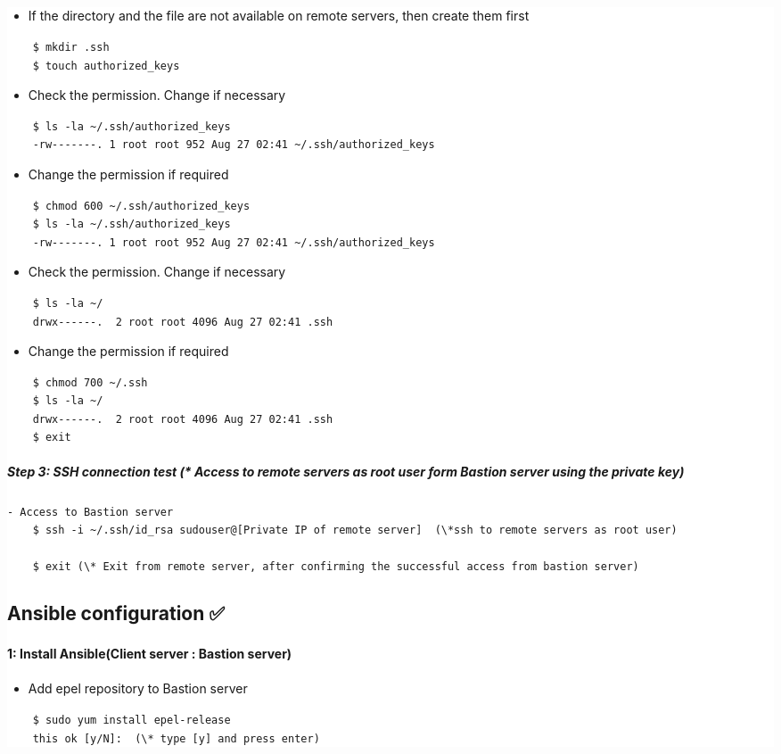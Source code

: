 - If the directory and the file are not available on remote servers, then create them first

```console
    $ mkdir .ssh
    $ touch authorized_keys
```

* Check the permission. Change if necessary

```console
    $ ls -la ~/.ssh/authorized_keys
    -rw-------. 1 root root 952 Aug 27 02:41 ~/.ssh/authorized_keys
```

- Change the permission if required

```console
    $ chmod 600 ~/.ssh/authorized_keys
    $ ls -la ~/.ssh/authorized_keys
    -rw-------. 1 root root 952 Aug 27 02:41 ~/.ssh/authorized_keys
```

* Check the permission. Change if necessary

```console
    $ ls -la ~/
    drwx------.  2 root root 4096 Aug 27 02:41 .ssh
```

- Change the permission if required

```console
    $ chmod 700 ~/.ssh
    $ ls -la ~/
    drwx------.  2 root root 4096 Aug 27 02:41 .ssh
    $ exit
```

##### **Step 3:** SSH connection test (\* Access to remote servers as root user form Bastion server using the private key)

```console
- Access to Bastion server
    $ ssh -i ~/.ssh/id_rsa sudouser@[Private IP of remote server]  (\*ssh to remote servers as root user)

    $ exit (\* Exit from remote server, after confirming the successful access from bastion server)
```

## Ansible configuration :white_check_mark:


#### 1: Install Ansible(Client server : Bastion server)

* Add epel repository to Bastion server

```console
    $ sudo yum install epel-release
    this ok [y/N]:  (\* type [y] and press enter)
```

